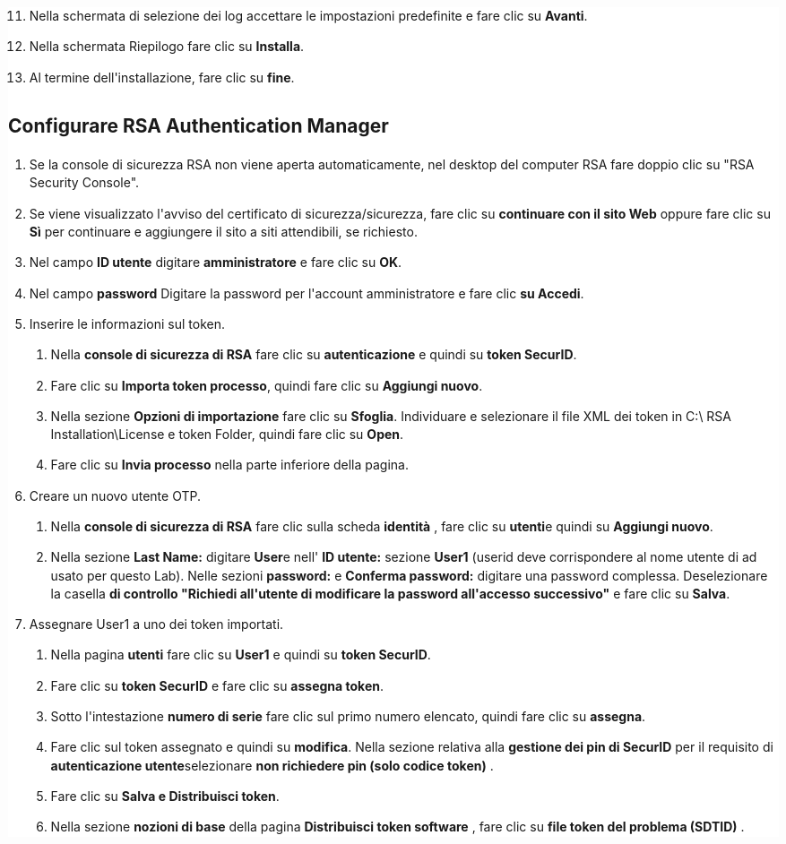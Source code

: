 11. Nella schermata di selezione dei log accettare le impostazioni predefinite e fare clic su **Avanti**.  
  
12. Nella schermata Riepilogo fare clic su **Installa**.  
  
13. Al termine dell'installazione, fare clic su **fine**.  
  
## <a name="confiauthmgr"></a>Configurare RSA Authentication Manager  
  
1.  Se la console di sicurezza RSA non viene aperta automaticamente, nel desktop del computer RSA fare doppio clic su "RSA Security Console".  
  
2.  Se viene visualizzato l'avviso del certificato di sicurezza/sicurezza, fare clic su **continuare con il sito Web** oppure fare clic su **Sì** per continuare e aggiungere il sito a siti attendibili, se richiesto.  
  
3.  Nel campo **ID utente** digitare **amministratore** e fare clic su **OK**.  
  
4.  Nel campo **password** Digitare la password per l'account amministratore e fare clic **su Accedi**.  
  
5.  Inserire le informazioni sul token.  
  
    1.  Nella **console di sicurezza di RSA** fare clic su **autenticazione** e quindi su **token SecurID**.  
  
    2.  Fare clic su **Importa token processo**, quindi fare clic su **Aggiungi nuovo**.  
  
    3.  Nella sezione **Opzioni di importazione** fare clic su **Sfoglia**. Individuare e selezionare il file XML dei token in C:\ RSA Installation\License e token Folder, quindi fare clic su **Open**.  
  
    4.  Fare clic su **Invia processo** nella parte inferiore della pagina.  
  
6.  Creare un nuovo utente OTP.  
  
    1.  Nella **console di sicurezza di RSA** fare clic sulla scheda **identità** , fare clic su **utenti**e quindi su **Aggiungi nuovo**.  
  
    2.  Nella sezione **Last Name:** digitare **User**e nell' **ID utente:** sezione **User1** (userid deve corrispondere al nome utente di ad usato per questo Lab).  Nelle sezioni **password:** e **Conferma password:** digitare una password complessa. Deselezionare la casella **di controllo "Richiedi all'utente di modificare la password all'accesso successivo"** e fare clic su **Salva**.  
  
7.  Assegnare User1 a uno dei token importati.  
  
    1.  Nella pagina **utenti** fare clic su **User1** e quindi su **token SecurID**.  
  
    2.  Fare clic su **token SecurID** e fare clic su **assegna token**.  
  
    3.  Sotto l'intestazione **numero di serie** fare clic sul primo numero elencato, quindi fare clic su **assegna**.  
  
    4.  Fare clic sul token assegnato e quindi su **modifica**. Nella sezione relativa alla **gestione dei pin di SecurID** per il requisito di **autenticazione utente**selezionare **non richiedere pin (solo codice token)** .  
  
    5.  Fare clic su **Salva e Distribuisci token**.  
  
    6.  Nella sezione **nozioni di base** della pagina **Distribuisci token software** , fare clic su **file token del problema (SDTID)** .  
  